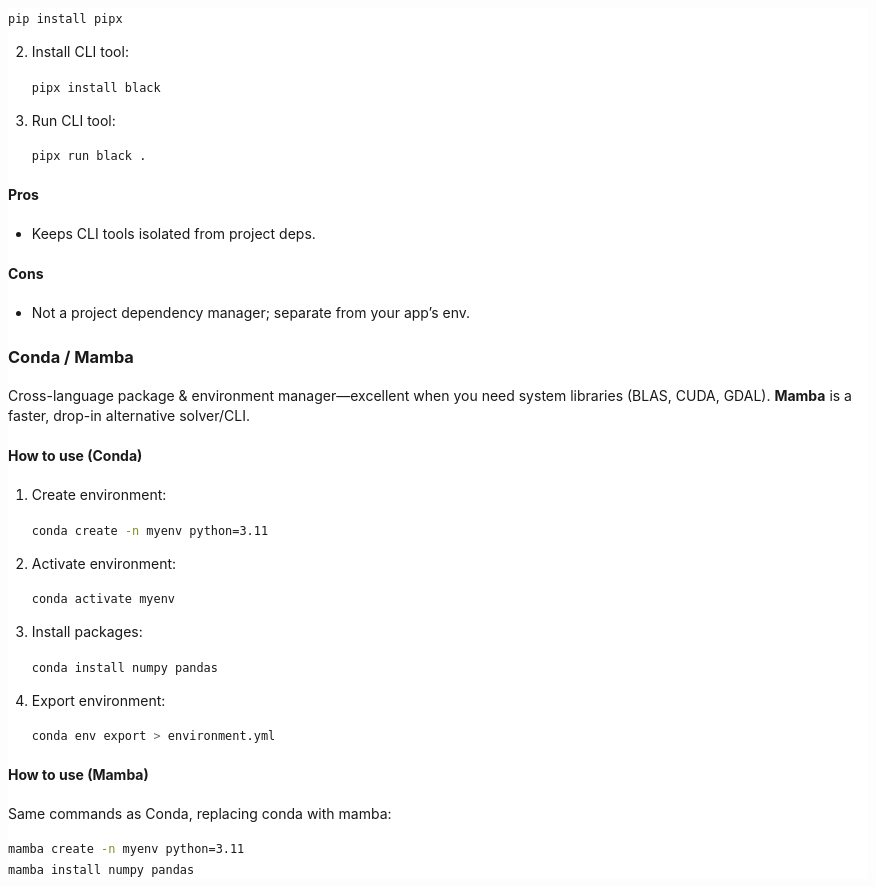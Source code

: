    ```bash
   pip install pipx
   ```

2. Install CLI tool:

   ```bash
   pipx install black
   ```

3. Run CLI tool:

   ```bash
   pipx run black .
   ```

#### Pros

- Keeps CLI tools isolated from project deps.

#### Cons

- Not a project dependency manager; separate from your app’s env.

### Conda / Mamba

Cross-language package & environment manager—excellent when you need system libraries (BLAS, CUDA, GDAL). **Mamba** is a faster, drop-in alternative solver/CLI.

#### How to use (Conda)

1. Create environment:

   ```bash
   conda create -n myenv python=3.11
   ```

2. Activate environment:

   ```bash
   conda activate myenv
   ```

3. Install packages:

   ```bash
   conda install numpy pandas
   ```

4. Export environment:

   ```bash
   conda env export > environment.yml
   ```

#### How to use (Mamba)

Same commands as Conda, replacing conda with mamba:

```bash
mamba create -n myenv python=3.11
mamba install numpy pandas
```
